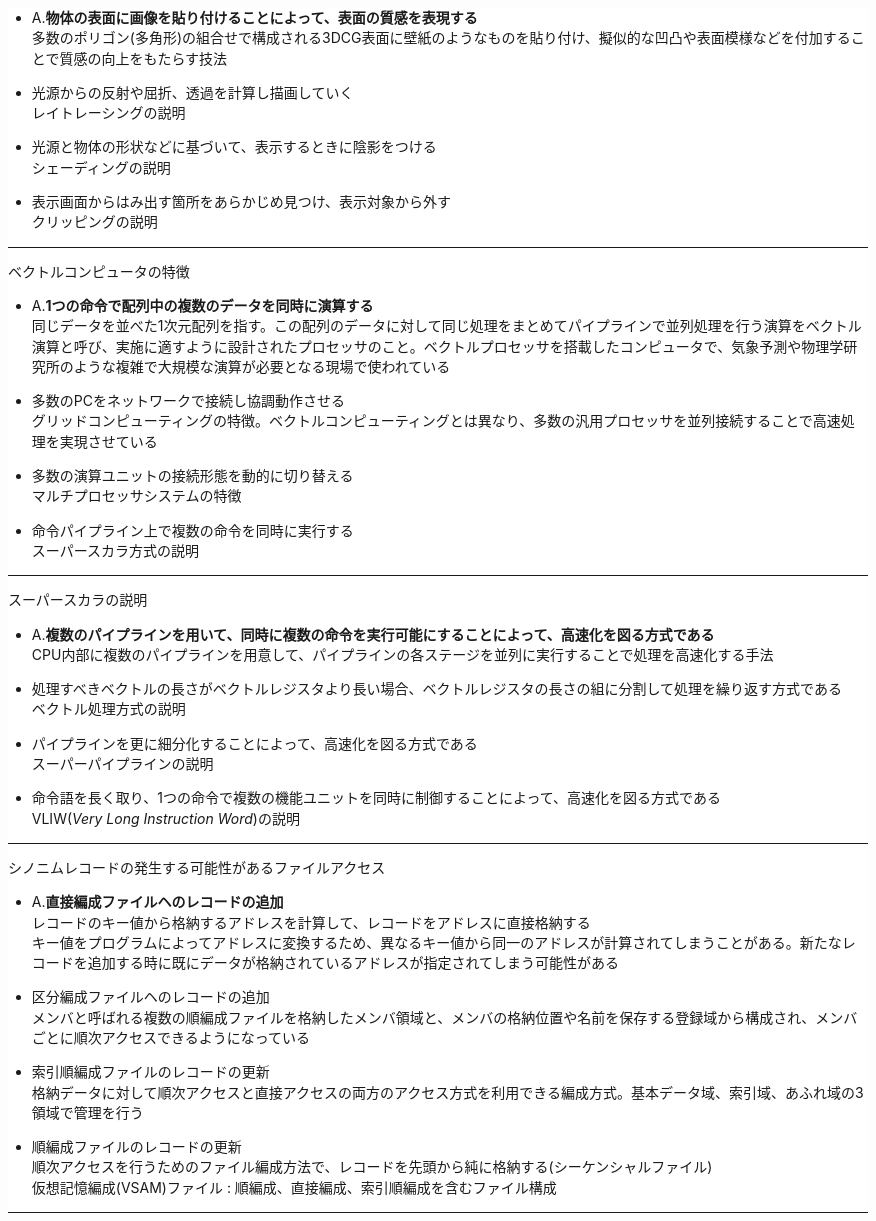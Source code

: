 - A.**物体の表面に画像を貼り付けることによって、表面の質感を表現する**  
多数のポリゴン(多角形)の組合せで構成される3DCG表面に壁紙のようなものを貼り付け、擬似的な凹凸や表面模様などを付加することで質感の向上をもたらす技法

- 光源からの反射や屈折、透過を計算し描画していく  
レイトレーシングの説明

- 光源と物体の形状などに基づいて、表示するときに陰影をつける  
シェーディングの説明

- 表示画面からはみ出す箇所をあらかじめ見つけ、表示対象から外す  
クリッピングの説明

---
ベクトルコンピュータの特徴

- A.**1つの命令で配列中の複数のデータを同時に演算する**  
同じデータを並べた1次元配列を指す。この配列のデータに対して同じ処理をまとめてパイプラインで並列処理を行う演算をベクトル演算と呼び、実施に適すように設計されたプロセッサのこと。ベクトルプロセッサを搭載したコンピュータで、気象予測や物理学研究所のような複雑で大規模な演算が必要となる現場で使われている

- 多数のPCをネットワークで接続し協調動作させる  
グリッドコンピューティングの特徴。ベクトルコンピューティングとは異なり、多数の汎用プロセッサを並列接続することで高速処理を実現させている

- 多数の演算ユニットの接続形態を動的に切り替える  
マルチプロセッサシステムの特徴

- 命令パイプライン上で複数の命令を同時に実行する  
スーパースカラ方式の説明

---
スーパースカラの説明

- A.**複数のパイプラインを用いて、同時に複数の命令を実行可能にすることによって、高速化を図る方式である**  
CPU内部に複数のパイプラインを用意して、パイプラインの各ステージを並列に実行することで処理を高速化する手法

- 処理すべきベクトルの長さがベクトルレジスタより長い場合、ベクトルレジスタの長さの組に分割して処理を繰り返す方式である  
ベクトル処理方式の説明

- パイプラインを更に細分化することによって、高速化を図る方式である  
スーパーパイプラインの説明

- 命令語を長く取り、1つの命令で複数の機能ユニットを同時に制御することによって、高速化を図る方式である  
VLIW(*Very Long Instruction Word*)の説明

---
シノニムレコードの発生する可能性があるファイルアクセス

- A.**直接編成ファイルヘのレコードの追加**  
レコードのキー値から格納するアドレスを計算して、レコードをアドレスに直接格納する  
キー値をプログラムによってアドレスに変換するため、異なるキー値から同一のアドレスが計算されてしまうことがある。新たなレコードを追加する時に既にデータが格納されているアドレスが指定されてしまう可能性がある

- 区分編成ファイルヘのレコードの追加  
メンバと呼ばれる複数の順編成ファイルを格納したメンバ領域と、メンバの格納位置や名前を保存する登録域から構成され、メンバごとに順次アクセスできるようになっている

- 索引順編成ファイルのレコードの更新  
格納データに対して順次アクセスと直接アクセスの両方のアクセス方式を利用できる編成方式。基本データ域、索引域、あふれ域の3領域で管理を行う

- 順編成ファイルのレコードの更新  
順次アクセスを行うためのファイル編成方法で、レコードを先頭から純に格納する(シーケンシャルファイル)  
仮想記憶編成(VSAM)ファイル : 順編成、直接編成、索引順編成を含むファイル構成

---